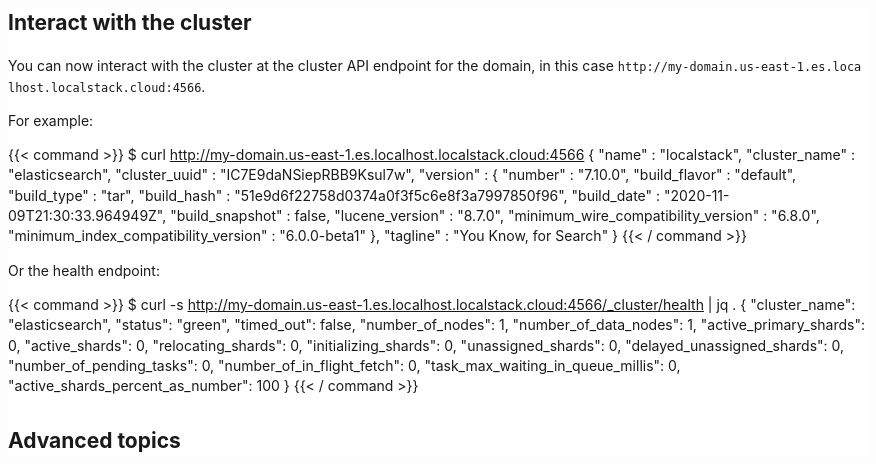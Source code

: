 ## Interact with the cluster

You can now interact with the cluster at the cluster API endpoint for the domain,
in this case `http://my-domain.us-east-1.es.localhost.localstack.cloud:4566`.

For example:

{{< command >}}
$ curl http://my-domain.us-east-1.es.localhost.localstack.cloud:4566
{
  "name" : "localstack",
  "cluster_name" : "elasticsearch",
  "cluster_uuid" : "IC7E9daNSiepRBB9Ksul7w",
  "version" : {
    "number" : "7.10.0",
    "build_flavor" : "default",
    "build_type" : "tar",
    "build_hash" : "51e9d6f22758d0374a0f3f5c6e8f3a7997850f96",
    "build_date" : "2020-11-09T21:30:33.964949Z",
    "build_snapshot" : false,
    "lucene_version" : "8.7.0",
    "minimum_wire_compatibility_version" : "6.8.0",
    "minimum_index_compatibility_version" : "6.0.0-beta1"
  },
  "tagline" : "You Know, for Search"
}
{{< / command >}}

Or the health endpoint:

{{< command >}}
$ curl -s http://my-domain.us-east-1.es.localhost.localstack.cloud:4566/_cluster/health | jq .
{
  "cluster_name": "elasticsearch",
  "status": "green",
  "timed_out": false,
  "number_of_nodes": 1,
  "number_of_data_nodes": 1,
  "active_primary_shards": 0,
  "active_shards": 0,
  "relocating_shards": 0,
  "initializing_shards": 0,
  "unassigned_shards": 0,
  "delayed_unassigned_shards": 0,
  "number_of_pending_tasks": 0,
  "number_of_in_flight_fetch": 0,
  "task_max_waiting_in_queue_millis": 0,
  "active_shards_percent_as_number": 100
}
{{< / command >}}


## Advanced topics

